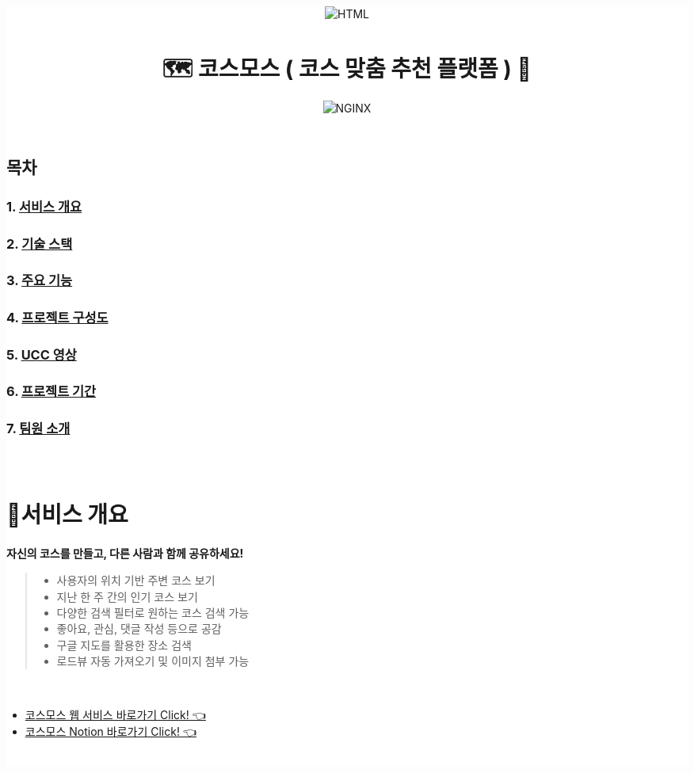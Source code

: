 <div align="center">
  <img src="./assets/readme/coursemores_logo.png" alt="HTML" width=300px" />
</div>

<div align="center">
	<div>
    <h1> 🗺 코스모스 ( 코스 맞춤 추천 플랫폼 ) 🚩 </h1>
	  <img src="https://img.shields.io/badge/NGINX-Active-2ea04?&logo=nginx&logoColor=white"  alt="NGINX" />
	</div>
</div>
<br />

## 목차

### 1. [**서비스 개요**](#서비스-개요)

### 2. [**기술 스택**](#기술-스택)

### 3. [**주요 기능**](#주요-기능)

### 4. [**프로젝트 구성도**](#프로젝트-구성도)

### 5. [**UCC 영상**](#ucc-영상)

### 6. [**프로젝트 기간**](#프로젝트-기간)

### 7. [**팀원 소개**](#팀원-소개)

<br />

<div id="1"></div>

# 📖서비스 개요

**자신의 코스를 만들고, 다른 사람과 함께 공유하세요!**
> - 사용자의 위치 기반 주변 코스 보기
> - 지난 한 주 간의 인기 코스 보기
> - 다양한 검색 필터로 원하는 코스 검색 가능
> - 좋아요, 관심, 댓글 작성 등으로 공감
> - 구글 지도를 활용한 장소 검색
> - 로드뷰 자동 가져오기 및 이미지 첨부 가능

<br />

- [코스모스 웹 서비스 바로가기 Click! 👈](https://coursemores.site/)
- [코스모스 Notion 바로가기 Click! 👈](https://coursemores.notion.site/Moham-737a75b7ac1241a1b469b8ab5effd7c6)

<br />
